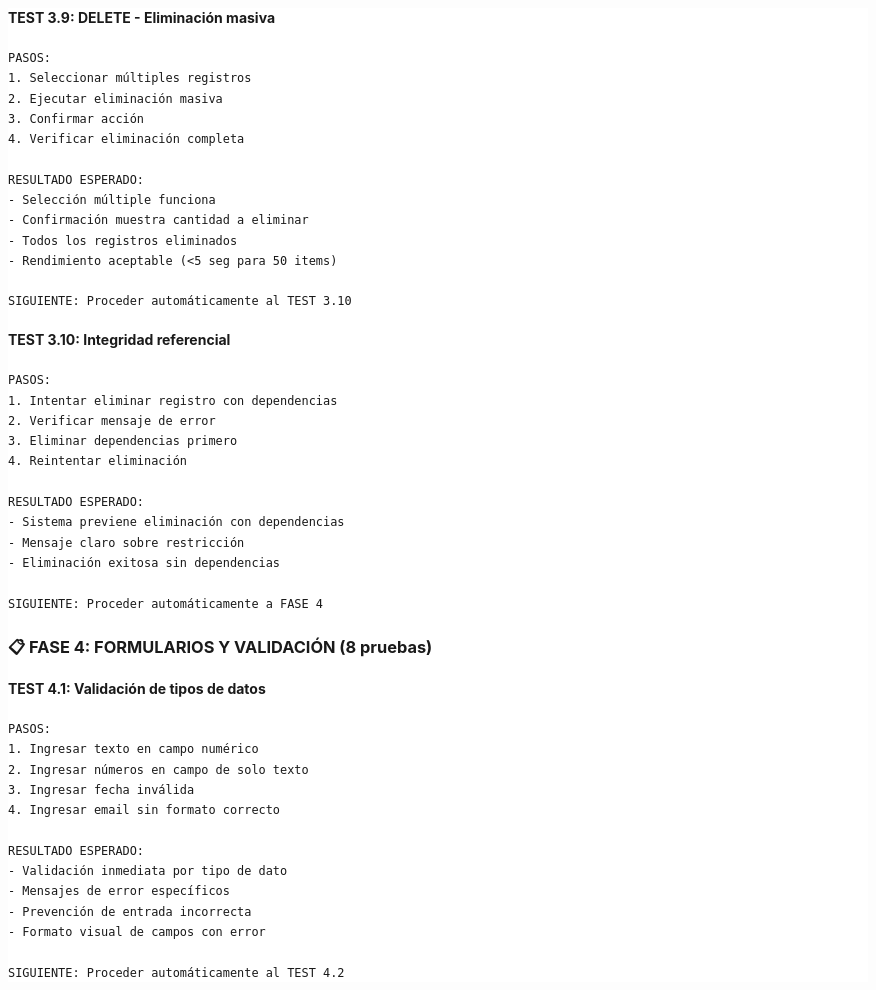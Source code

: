#### TEST 3.9: DELETE - Eliminación masiva
```
PASOS:
1. Seleccionar múltiples registros
2. Ejecutar eliminación masiva
3. Confirmar acción
4. Verificar eliminación completa

RESULTADO ESPERADO:
- Selección múltiple funciona
- Confirmación muestra cantidad a eliminar
- Todos los registros eliminados
- Rendimiento aceptable (<5 seg para 50 items)

SIGUIENTE: Proceder automáticamente al TEST 3.10
```

#### TEST 3.10: Integridad referencial
```
PASOS:
1. Intentar eliminar registro con dependencias
2. Verificar mensaje de error
3. Eliminar dependencias primero
4. Reintentar eliminación

RESULTADO ESPERADO:
- Sistema previene eliminación con dependencias
- Mensaje claro sobre restricción
- Eliminación exitosa sin dependencias

SIGUIENTE: Proceder automáticamente a FASE 4
```

### 📋 FASE 4: FORMULARIOS Y VALIDACIÓN (8 pruebas)

#### TEST 4.1: Validación de tipos de datos
```
PASOS:
1. Ingresar texto en campo numérico
2. Ingresar números en campo de solo texto
3. Ingresar fecha inválida
4. Ingresar email sin formato correcto

RESULTADO ESPERADO:
- Validación inmediata por tipo de dato
- Mensajes de error específicos
- Prevención de entrada incorrecta
- Formato visual de campos con error

SIGUIENTE: Proceder automáticamente al TEST 4.2
```

